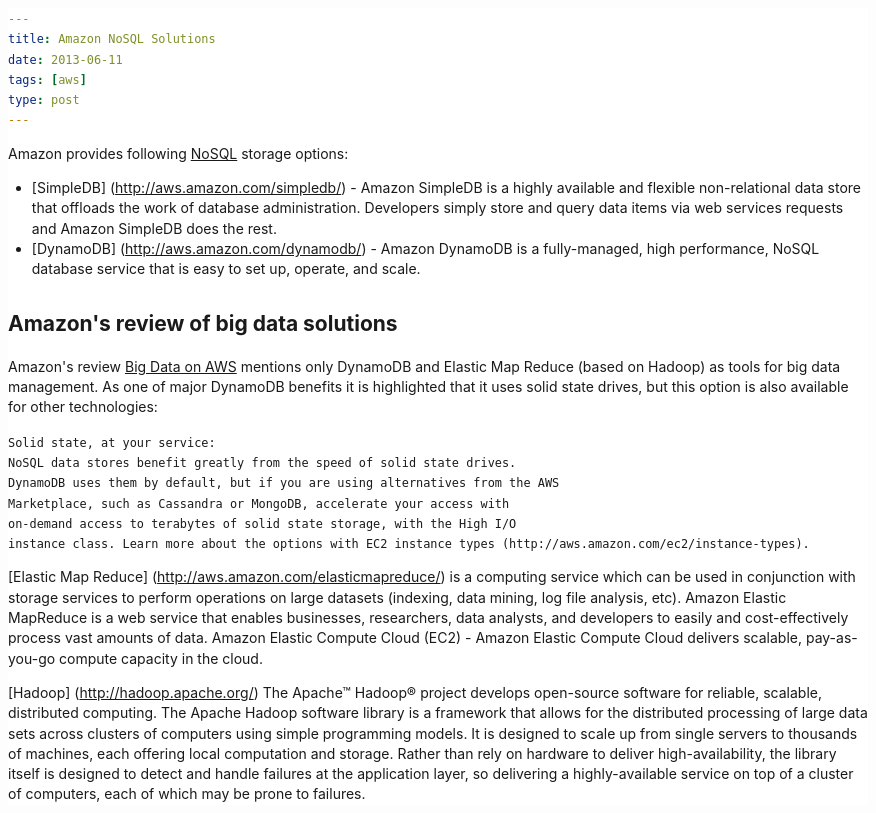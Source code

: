 ```yaml
---
title: Amazon NoSQL Solutions
date: 2013-06-11
tags: [aws]
type: post
---
```


Amazon provides following [NoSQL](https://en.wikipedia.org/wiki/NoSQL) storage options:

* [SimpleDB] (http://aws.amazon.com/simpledb/) - Amazon SimpleDB is a highly
  available and flexible non-relational data store that offloads the work of
  database administration. Developers simply store and query data items via web
  services requests and Amazon SimpleDB does the rest.
* [DynamoDB] (http://aws.amazon.com/dynamodb/) - Amazon DynamoDB is a
  fully-managed, high performance, NoSQL database service that is easy to set
  up, operate, and scale.


Amazon's review of big data solutions
--------------------------------------------
Amazon's review [Big Data on AWS](http://aws.amazon.com/big-data/) mentions
only DynamoDB and Elastic Map Reduce (based on Hadoop) as tools for big data
management.  As one of major DynamoDB benefits it is highlighted that it uses
solid state drives, but this option is also available for other technologies:

    Solid state, at your service:
    NoSQL data stores benefit greatly from the speed of solid state drives.
    DynamoDB uses them by default, but if you are using alternatives from the AWS
    Marketplace, such as Cassandra or MongoDB, accelerate your access with
    on-demand access to terabytes of solid state storage, with the High I/O
    instance class. Learn more about the options with EC2 instance types (http://aws.amazon.com/ec2/instance-types).

[Elastic Map Reduce] (http://aws.amazon.com/elasticmapreduce/) is a computing
service which can be used in conjunction with storage services to perform
operations on large datasets (indexing, data mining, log file analysis, etc).
Amazon Elastic MapReduce is a web service that enables businesses,
researchers, data analysts, and developers to easily and cost-effectively
process vast amounts of data.  Amazon Elastic Compute Cloud (EC2) - Amazon
Elastic Compute Cloud delivers scalable, pay-as-you-go compute capacity in
the cloud.

[Hadoop] (http://hadoop.apache.org/)
The Apache™ Hadoop® project develops open-source software for reliable,
scalable, distributed computing.  The Apache Hadoop software library is a
framework that allows for the distributed processing of large data sets across
clusters of computers using simple programming models. It is designed to scale
up from single servers to thousands of machines, each offering local
computation and storage. Rather than rely on hardware to deliver
high-availability, the library itself is designed to detect and handle failures
at the application layer, so delivering a highly-available service on top of a
cluster of computers, each of which may be prone to failures.
